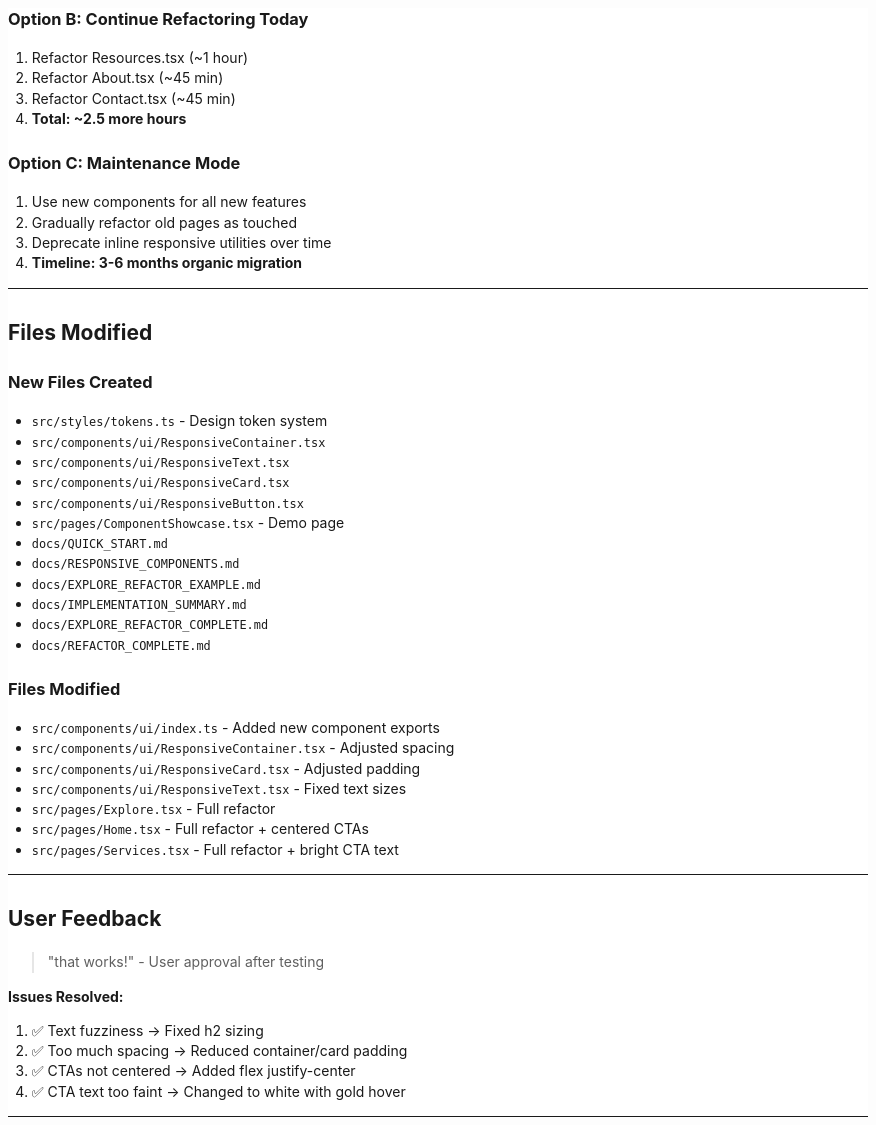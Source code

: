 ### Option B: Continue Refactoring Today
1. Refactor Resources.tsx (~1 hour)
2. Refactor About.tsx (~45 min)
3. Refactor Contact.tsx (~45 min)
4. **Total: ~2.5 more hours**

### Option C: Maintenance Mode
1. Use new components for all new features
2. Gradually refactor old pages as touched
3. Deprecate inline responsive utilities over time
4. **Timeline: 3-6 months organic migration**

---

## Files Modified

### New Files Created
- `src/styles/tokens.ts` - Design token system
- `src/components/ui/ResponsiveContainer.tsx`
- `src/components/ui/ResponsiveText.tsx`
- `src/components/ui/ResponsiveCard.tsx`
- `src/components/ui/ResponsiveButton.tsx`
- `src/pages/ComponentShowcase.tsx` - Demo page
- `docs/QUICK_START.md`
- `docs/RESPONSIVE_COMPONENTS.md`
- `docs/EXPLORE_REFACTOR_EXAMPLE.md`
- `docs/IMPLEMENTATION_SUMMARY.md`
- `docs/EXPLORE_REFACTOR_COMPLETE.md`
- `docs/REFACTOR_COMPLETE.md`

### Files Modified
- `src/components/ui/index.ts` - Added new component exports
- `src/components/ui/ResponsiveContainer.tsx` - Adjusted spacing
- `src/components/ui/ResponsiveCard.tsx` - Adjusted padding
- `src/components/ui/ResponsiveText.tsx` - Fixed text sizes
- `src/pages/Explore.tsx` - Full refactor
- `src/pages/Home.tsx` - Full refactor + centered CTAs
- `src/pages/Services.tsx` - Full refactor + bright CTA text

---

## User Feedback

> "that works!" - User approval after testing

**Issues Resolved:**
1. ✅ Text fuzziness → Fixed h2 sizing
2. ✅ Too much spacing → Reduced container/card padding
3. ✅ CTAs not centered → Added flex justify-center
4. ✅ CTA text too faint → Changed to white with gold hover

---